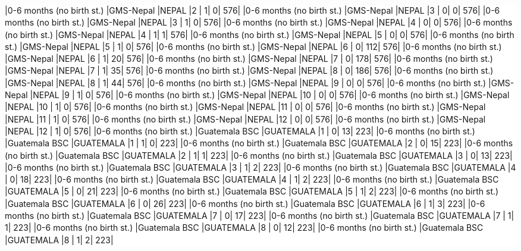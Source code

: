 |0-6 months (no birth st.)  |GMS-Nepal      |NEPAL                        |2     |            1|      0|   576|
|0-6 months (no birth st.)  |GMS-Nepal      |NEPAL                        |3     |            0|      0|   576|
|0-6 months (no birth st.)  |GMS-Nepal      |NEPAL                        |3     |            1|      0|   576|
|0-6 months (no birth st.)  |GMS-Nepal      |NEPAL                        |4     |            0|      0|   576|
|0-6 months (no birth st.)  |GMS-Nepal      |NEPAL                        |4     |            1|      1|   576|
|0-6 months (no birth st.)  |GMS-Nepal      |NEPAL                        |5     |            0|      0|   576|
|0-6 months (no birth st.)  |GMS-Nepal      |NEPAL                        |5     |            1|      0|   576|
|0-6 months (no birth st.)  |GMS-Nepal      |NEPAL                        |6     |            0|    112|   576|
|0-6 months (no birth st.)  |GMS-Nepal      |NEPAL                        |6     |            1|     20|   576|
|0-6 months (no birth st.)  |GMS-Nepal      |NEPAL                        |7     |            0|    178|   576|
|0-6 months (no birth st.)  |GMS-Nepal      |NEPAL                        |7     |            1|     35|   576|
|0-6 months (no birth st.)  |GMS-Nepal      |NEPAL                        |8     |            0|    186|   576|
|0-6 months (no birth st.)  |GMS-Nepal      |NEPAL                        |8     |            1|     44|   576|
|0-6 months (no birth st.)  |GMS-Nepal      |NEPAL                        |9     |            0|      0|   576|
|0-6 months (no birth st.)  |GMS-Nepal      |NEPAL                        |9     |            1|      0|   576|
|0-6 months (no birth st.)  |GMS-Nepal      |NEPAL                        |10    |            0|      0|   576|
|0-6 months (no birth st.)  |GMS-Nepal      |NEPAL                        |10    |            1|      0|   576|
|0-6 months (no birth st.)  |GMS-Nepal      |NEPAL                        |11    |            0|      0|   576|
|0-6 months (no birth st.)  |GMS-Nepal      |NEPAL                        |11    |            1|      0|   576|
|0-6 months (no birth st.)  |GMS-Nepal      |NEPAL                        |12    |            0|      0|   576|
|0-6 months (no birth st.)  |GMS-Nepal      |NEPAL                        |12    |            1|      0|   576|
|0-6 months (no birth st.)  |Guatemala BSC  |GUATEMALA                    |1     |            0|     13|   223|
|0-6 months (no birth st.)  |Guatemala BSC  |GUATEMALA                    |1     |            1|      0|   223|
|0-6 months (no birth st.)  |Guatemala BSC  |GUATEMALA                    |2     |            0|     15|   223|
|0-6 months (no birth st.)  |Guatemala BSC  |GUATEMALA                    |2     |            1|      1|   223|
|0-6 months (no birth st.)  |Guatemala BSC  |GUATEMALA                    |3     |            0|     13|   223|
|0-6 months (no birth st.)  |Guatemala BSC  |GUATEMALA                    |3     |            1|      2|   223|
|0-6 months (no birth st.)  |Guatemala BSC  |GUATEMALA                    |4     |            0|     18|   223|
|0-6 months (no birth st.)  |Guatemala BSC  |GUATEMALA                    |4     |            1|      2|   223|
|0-6 months (no birth st.)  |Guatemala BSC  |GUATEMALA                    |5     |            0|     21|   223|
|0-6 months (no birth st.)  |Guatemala BSC  |GUATEMALA                    |5     |            1|      2|   223|
|0-6 months (no birth st.)  |Guatemala BSC  |GUATEMALA                    |6     |            0|     26|   223|
|0-6 months (no birth st.)  |Guatemala BSC  |GUATEMALA                    |6     |            1|      3|   223|
|0-6 months (no birth st.)  |Guatemala BSC  |GUATEMALA                    |7     |            0|     17|   223|
|0-6 months (no birth st.)  |Guatemala BSC  |GUATEMALA                    |7     |            1|      1|   223|
|0-6 months (no birth st.)  |Guatemala BSC  |GUATEMALA                    |8     |            0|     12|   223|
|0-6 months (no birth st.)  |Guatemala BSC  |GUATEMALA                    |8     |            1|      2|   223|